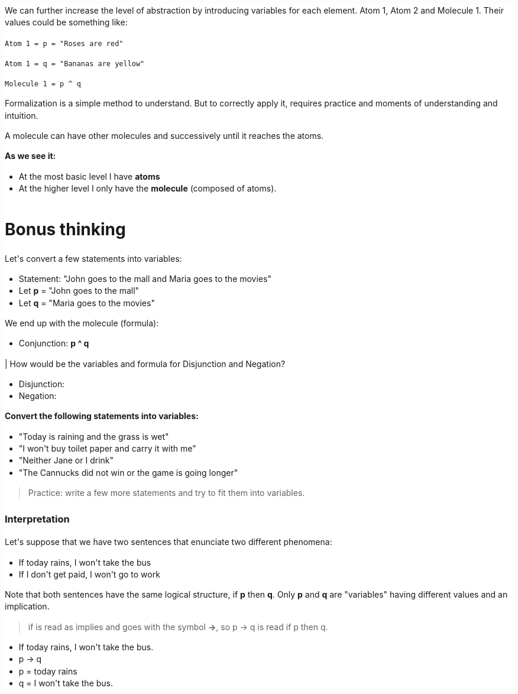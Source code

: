 We can further increase the level of abstraction by introducing variables for each element. Atom 1, Atom 2 and Molecule 1. Their values could be something like:

`Atom 1 = p = "Roses are red"`

`Atom 1 = q = "Bananas are yellow"`

`Molecule 1 = p ^ q`

Formalization is a simple method to understand. But to correctly
apply it, requires practice and moments of understanding and
intuition.

A molecule can have other molecules and successively until it
reaches the atoms.

**As we see it:**
- At the most basic level I have **atoms**
- At the higher level I only have the **molecule** (composed of atoms).

# Bonus thinking

Let's convert a few statements into variables:
- Statement: "John goes to the mall and Maria goes to the movies" 
- Let **p** = "John goes to the mall"
- Let **q** = "Maria goes to the movies"

We end up with the molecule (formula):
- Conjunction: **p ^ q**

| How would be the variables and formula for Disjunction and Negation?

- Disjunction: 
- Negation:

**Convert the following statements into variables:**
- "Today is raining and the grass is wet"
- "I won't buy toilet paper and carry it with me"
- "Neither Jane or I drink"
- "The Cannucks did not win or the game is going longer"

> Practice: write a few more statements and try to fit them into variables.

### Interpretation

Let's suppose that we have two sentences that enunciate two different phenomena:
- If today rains, I won't take the bus
- If I don't get paid, I won't go to work

Note that both sentences have the same logical structure, 
 if **p** then **q**. Only **p** and **q** are "variables" having different values and an implication.

> if is read as implies and goes with the symbol **->**, so p -> q is read if p then q.


- If today rains, I won't take the bus.
- p -> q
- p = today rains
- q = I won't take the bus. 
